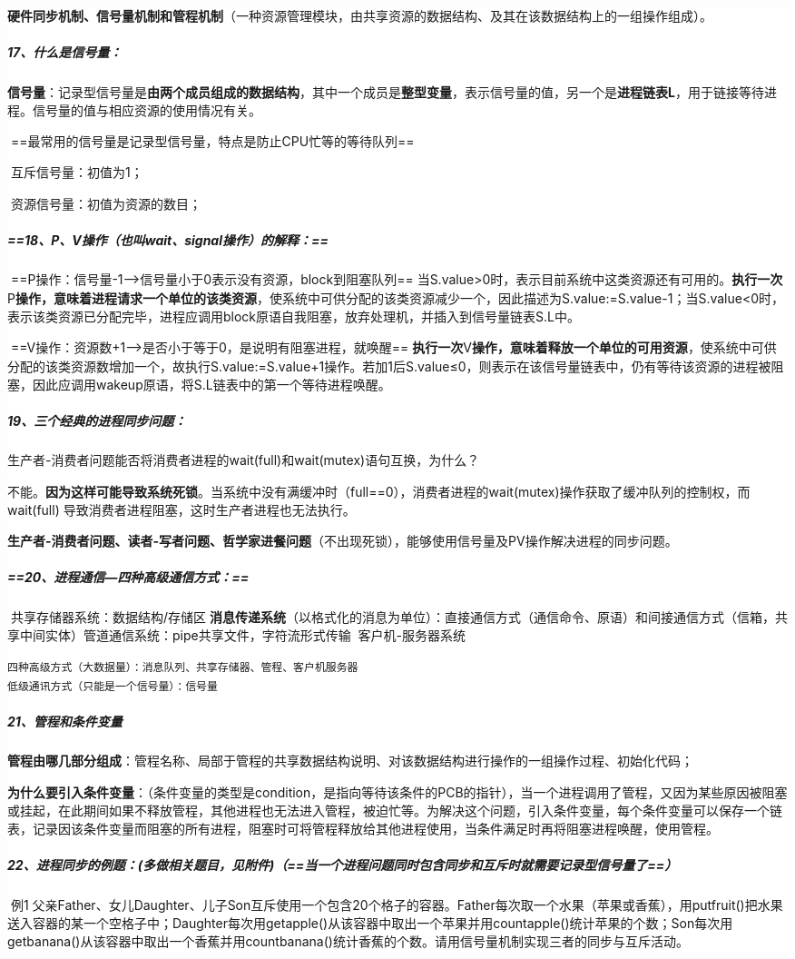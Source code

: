​	**硬件同步机制、信号量机制和管程机制**（一种资源管理模块，由共享资源的数据结构、及其在该数据结构上的一组操作组成）。



##### 17、什么是信号量：

​	**信号量**：记录型信号量是**由两个成员组成的数据结构**，其中一个成员是**整型变量**，表示信号量的值，另一个是**进程链表L**，用于链接等待进程。信号量的值与相应资源的使用情况有关。

​	==最常用的信号量是记录型信号量，特点是防止CPU忙等的等待队列==

​	互斥信号量：初值为1；

​	资源信号量：初值为资源的数目；



##### ==18、P、V操作（也叫wait、signal操作）的解释：==

​	==P操作：信号量-1——>信号量小于0表示没有资源，block到阻塞队列==
​	当S.value>0时，表示目前系统中这类资源还有可用的。**执行一次**P**操作，意味着进程请求一个单位的该类资源**，使系统中可供分配的该类资源减少一个，因此描述为S.value:=S.value-1；当S.value<0时，表示该类资源已分配完毕，进程应调用block原语自我阻塞，放弃处理机，并插入到信号量链表S.L中。

​	==V操作：资源数+1——>是否小于等于0，是说明有阻塞进程，就唤醒==
​	**执行一次**V**操作，意味着释放一个单位的可用资源**，使系统中可供分配的该类资源数增加一个，故执行S.value:=S.value+1操作。若加1后S.value≤0，则表示在该信号量链表中，仍有等待该资源的进程被阻塞，因此应调用wakeup原语，将S.L链表中的第一个等待进程唤醒。



##### 19、三个**经典**的进程同步问题：

​	生产者-消费者问题能否将消费者进程的wait(full)和wait(mutex)语句互换，为什么？

​	不能。**因为这样可能导致系统死锁**。当系统中没有满缓冲时（full==0），消费者进程的wait(mutex)操作获取了缓冲队列的控制权，而wait(full) 导致消费者进程阻塞，这时生产者进程也无法执行。

​	**生产者-消费者问题、读者-写者问题、哲学家进餐问题**（不出现死锁），能够使用信号量及PV操作解决进程的同步问题。



##### ==20、进程通信—四种高级通信方式：==

​	共享存储器系统：数据结构/存储区
​	**消息传递系统**（以格式化的消息为单位）：直接通信方式（通信命令、原语）和间接通信方式（信箱，共享中间实体）
​	管道通信系统：pipe共享文件，字符流形式传输
​	客户机-服务器系统

	四种高级方式（大数据量）：消息队列、共享存储器、管程、客户机服务器
	低级通讯方式（只能是一个信号量）：信号量



##### 21、管程和条件变量

​	**管程由哪几部分组成**：管程名称、局部于管程的共享数据结构说明、对该数据结构进行操作的一组操作过程、初始化代码；

​	**为什么要引入条件变量**：（条件变量的类型是condition，是指向等待该条件的PCB的指针），当一个进程调用了管程，又因为某些原因被阻塞或挂起，在此期间如果不释放管程，其他进程也无法进入管程，被迫忙等。为解决这个问题，引入条件变量，每个条件变量可以保存一个链表，记录因该条件变量而阻塞的所有进程，阻塞时可将管程释放给其他进程使用，当条件满足时再将阻塞进程唤醒，使用管程。



##### 22、进程同步的例题：(多做相关题目，见附件)（==当一个进程问题同时包含同步和互斥时就需要记录型信号量了==）

​	例1 父亲Father、女儿Daughter、儿子Son互斥使用一个包含20个格子的容器。Father每次取一个水果（苹果或香蕉），用putfruit()把水果送入容器的某一个空格子中；Daughter每次用getapple()从该容器中取出一个苹果并用countapple()统计苹果的个数；Son每次用getbanana()从该容器中取出一个香蕉并用countbanana()统计香蕉的个数。请用信号量机制实现三者的同步与互斥活动。
